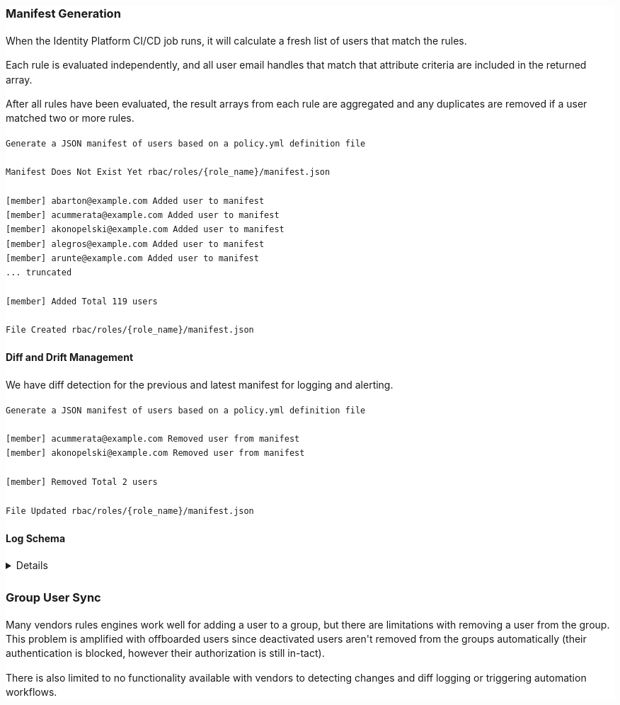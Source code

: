 ### Manifest Generation

When the Identity Platform CI/CD job runs, it will calculate a fresh list of users that match the rules.

Each rule is evaluated independently, and all user email handles that match that attribute criteria are included in the returned array.

After all rules have been evaluated, the result arrays from each rule are aggregated and any duplicates are removed if a user matched two or more rules.

```plain
Generate a JSON manifest of users based on a policy.yml definition file

Manifest Does Not Exist Yet rbac/roles/{role_name}/manifest.json

[member] abarton@example.com Added user to manifest
[member] acummerata@example.com Added user to manifest
[member] akonopelski@example.com Added user to manifest
[member] alegros@example.com Added user to manifest
[member] arunte@example.com Added user to manifest
... truncated

[member] Added Total 119 users

File Created rbac/roles/{role_name}/manifest.json
```

#### Diff and Drift Management

We have diff detection for the previous and latest manifest for logging and alerting.

```plain
Generate a JSON manifest of users based on a policy.yml definition file

[member] acummerata@example.com Removed user from manifest
[member] akonopelski@example.com Removed user from manifest

[member] Removed Total 2 users

File Updated rbac/roles/{role_name}/manifest.json
```

#### Log Schema

<details></details>

### Group User Sync

Many vendors rules engines work well for adding a user to a group, but there are limitations with removing a user from the group. This problem is amplified with offboarded users since deactivated users aren't removed from the groups automatically (their authentication is blocked, however their authorization is still in-tact).

There is also limited to no functionality available with vendors to detecting changes and diff logging or triggering automation workflows.
